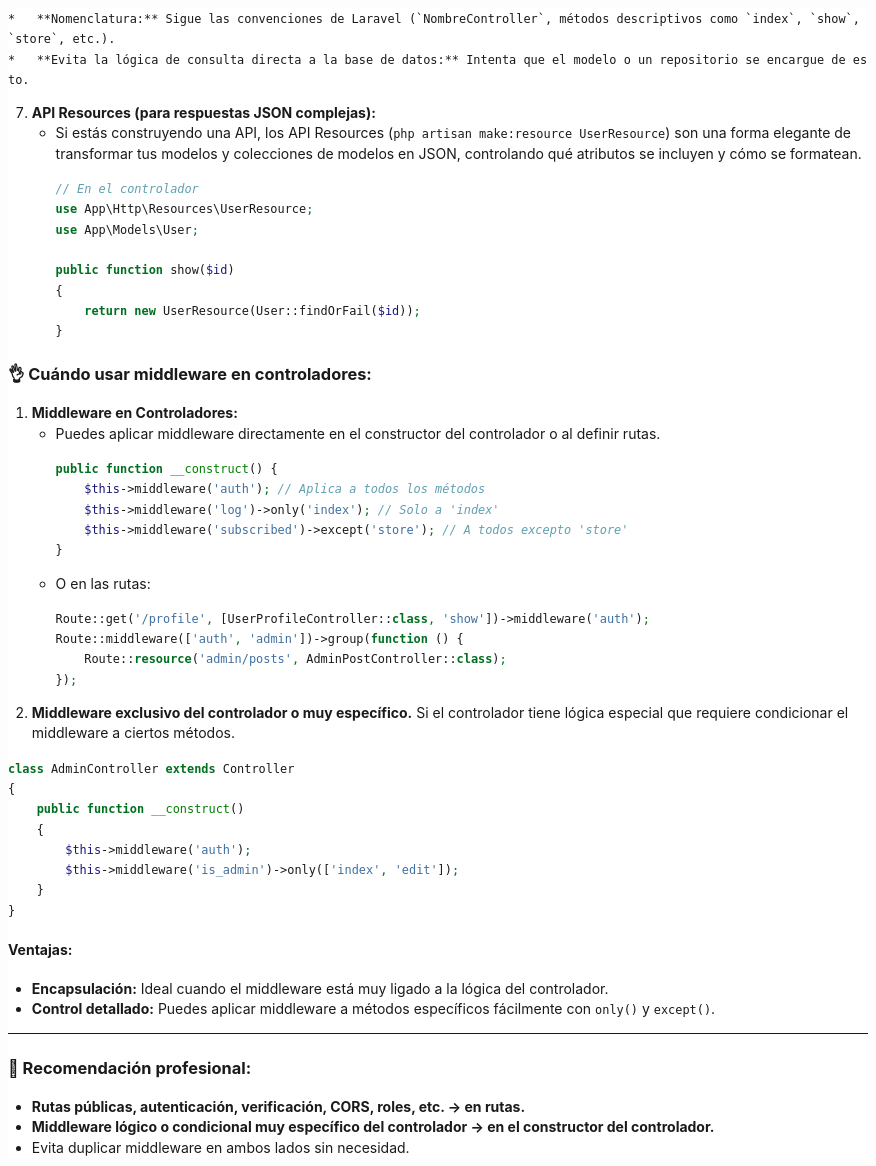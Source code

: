     *   **Nomenclatura:** Sigue las convenciones de Laravel (`NombreController`, métodos descriptivos como `index`, `show`, `store`, etc.).
    *   **Evita la lógica de consulta directa a la base de datos:** Intenta que el modelo o un repositorio se encargue de esto.

7.  **API Resources (para respuestas JSON complejas):**
    *   Si estás construyendo una API, los API Resources (`php artisan make:resource UserResource`) son una forma elegante de transformar tus modelos y colecciones de modelos en JSON, controlando qué atributos se incluyen y cómo se formatean.
        ```php
        // En el controlador
        use App\Http\Resources\UserResource;
        use App\Models\User;

        public function show($id)
        {
            return new UserResource(User::findOrFail($id));
        }
        ```


### 👌 **Cuándo usar middleware en controladores:**

1.  **Middleware en Controladores:**
    *   Puedes aplicar middleware directamente en el constructor del controlador o al definir rutas.
        ```php
        public function __construct() {
            $this->middleware('auth'); // Aplica a todos los métodos
            $this->middleware('log')->only('index'); // Solo a 'index'
            $this->middleware('subscribed')->except('store'); // A todos excepto 'store'
        }
        ```
    *   O en las rutas:
        ```php
        Route::get('/profile', [UserProfileController::class, 'show'])->middleware('auth');
        Route::middleware(['auth', 'admin'])->group(function () {
            Route::resource('admin/posts', AdminPostController::class);
        });
     ```
1. **Middleware exclusivo del controlador o muy específico.**
 Si el controlador tiene lógica especial que requiere condicionar el middleware a ciertos métodos.

```php
class AdminController extends Controller
{
    public function __construct()
    {
        $this->middleware('auth');
        $this->middleware('is_admin')->only(['index', 'edit']);
    }
}

```
#### Ventajas:
* **Encapsulación:** Ideal cuando el middleware está muy ligado a la lógica del controlador.
* **Control detallado:** Puedes aplicar middleware a métodos específicos fácilmente con `only()` y `except()`.
---
### 🎯 Recomendación profesional:
* **Rutas públicas, autenticación, verificación, CORS, roles, etc. → en rutas.**
* **Middleware lógico o condicional muy específico del controlador → en el constructor del controlador.**
* Evita duplicar middleware en ambos lados sin necesidad.
